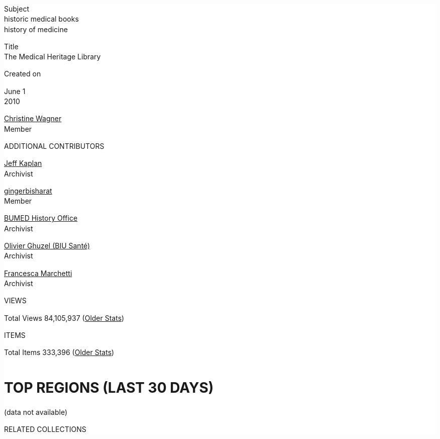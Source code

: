 
Subject  
historic medical books  
history of medicine



Title  
The Medical Heritage Library

Created on

June 1  
2010

[](/details/@christine_wagner)

<a href="/details/@christine_wagner" class="stealth boxy-label">Christine Wagner</a>  
<span class="small">Member</span>

ADDITIONAL CONTRIBUTORS

[](/details/@jeff_kaplan)

<a href="/details/@jeff_kaplan" class="stealth boxy-label">Jeff Kaplan</a>  
<span class="small">Archivist</span>

[](/details/@gingerbisharat)

<a href="/details/@gingerbisharat" class="stealth boxy-label">gingerbisharat</a>  
<span class="small">Member</span>

[](/details/@bumed_history_office)

<a href="/details/@bumed_history_office" class="stealth boxy-label">BUMED History Office</a>  
<span class="small">Archivist</span>

[](/details/@olivier_ghuzel_biu_sant_)

<a href="/details/@olivier_ghuzel_biu_sant_" class="stealth boxy-label">Olivier Ghuzel (BIU Santé)</a>  
<span class="small">Archivist</span>

[](/details/@francesca_marchetti)

<a href="/details/@francesca_marchetti" class="stealth boxy-label">Francesca Marchetti</a>  
<span class="small">Archivist</span>

VIEWS

Total Views 84,105,937 ([Older Stats](/services/views/medicalheritagelibrary))

ITEMS

Total Items 333,396 ([Older Stats](/services/views/medicalheritagelibrary))

TOP REGIONS (LAST 30 DAYS)
==========================

(data not available)

RELATED COLLECTIONS
